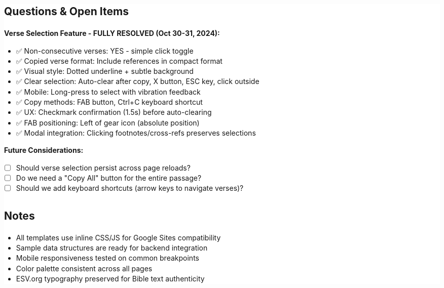 ## Questions & Open Items

**Verse Selection Feature - FULLY RESOLVED (Oct 30-31, 2024):**
- ✅ Non-consecutive verses: YES - simple click toggle
- ✅ Copied verse format: Include references in compact format
- ✅ Visual style: Dotted underline + subtle background
- ✅ Clear selection: Auto-clear after copy, X button, ESC key, click outside
- ✅ Mobile: Long-press to select with vibration feedback
- ✅ Copy methods: FAB button, Ctrl+C keyboard shortcut
- ✅ UX: Checkmark confirmation (1.5s) before auto-clearing
- ✅ FAB positioning: Left of gear icon (absolute position)
- ✅ Modal integration: Clicking footnotes/cross-refs preserves selections

**Future Considerations:**
- [ ] Should verse selection persist across page reloads?
- [ ] Do we need a "Copy All" button for the entire passage?
- [ ] Should we add keyboard shortcuts (arrow keys to navigate verses)?

## Notes

- All templates use inline CSS/JS for Google Sites compatibility
- Sample data structures are ready for backend integration
- Mobile responsiveness tested on common breakpoints
- Color palette consistent across all pages
- ESV.org typography preserved for Bible text authenticity
